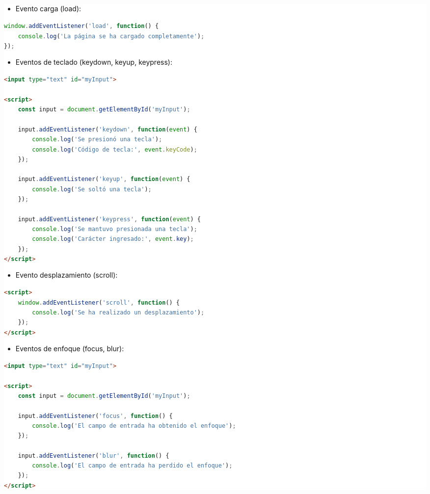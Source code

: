 * Evento carga (load):

```javascript
window.addEventListener('load', function() {
    console.log('La página se ha cargado completamente');
});
```

* Eventos de teclado (keydown, keyup, keypress):

```html
<input type="text" id="myInput">

<script>
    const input = document.getElementById('myInput');
    
    input.addEventListener('keydown', function(event) {
        console.log('Se presionó una tecla');
        console.log('Código de tecla:', event.keyCode);
    });
    
    input.addEventListener('keyup', function(event) {
        console.log('Se soltó una tecla');
    });
    
    input.addEventListener('keypress', function(event) {
        console.log('Se mantuvo presionada una tecla');
        console.log('Carácter ingresado:', event.key);
    });
</script>
```

* Evento desplazamiento (scroll):

```html
<script>
    window.addEventListener('scroll', function() {
        console.log('Se ha realizado un desplazamiento');
    });
</script>
```

* Eventos de enfoque (focus, blur):

```html
<input type="text" id="myInput">

<script>
    const input = document.getElementById('myInput');
    
    input.addEventListener('focus', function() {
        console.log('El campo de entrada ha obtenido el enfoque');
    });
    
    input.addEventListener('blur', function() {
        console.log('El campo de entrada ha perdido el enfoque');
    });
</script>
```
